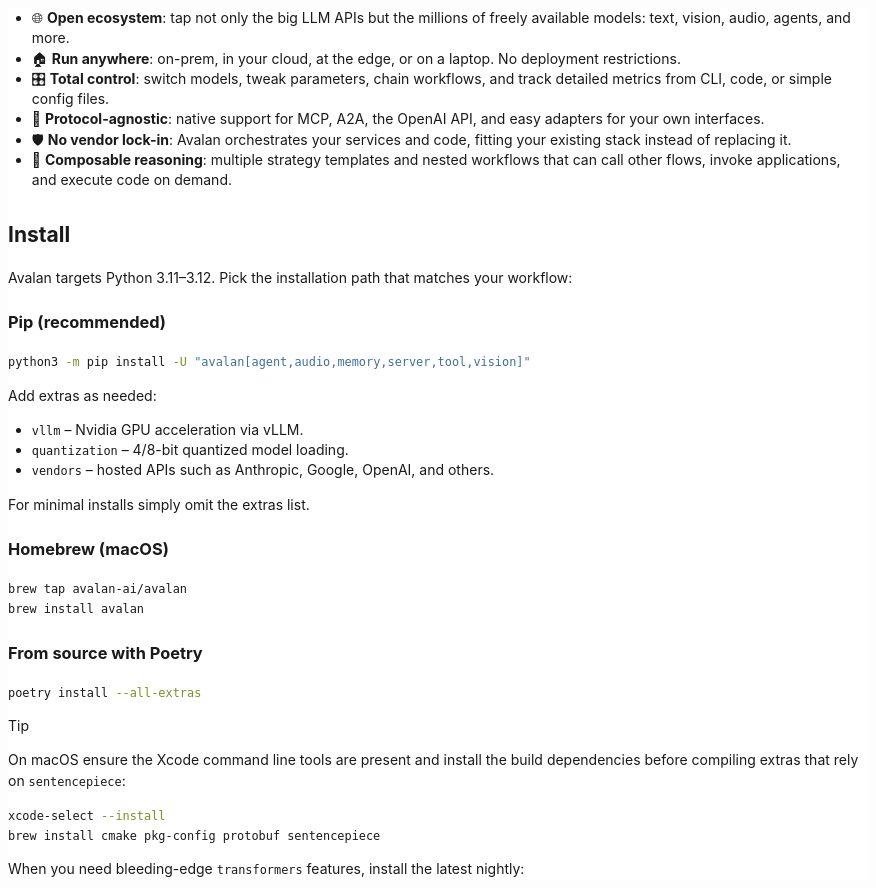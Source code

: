 * 🌐 **Open ecosystem**: tap not only the big LLM APIs but the millions of freely available models: text, vision, audio, agents, and more.
* 🏠 **Run anywhere**: on-prem, in your cloud, at the edge, or on a laptop. No deployment restrictions.
* 🎛️ **Total control**: switch models, tweak parameters, chain workflows, and track detailed metrics from CLI, code, or simple config files.
* 🔗 **Protocol-agnostic**: native support for MCP, A2A, the OpenAI API, and easy adapters for your own interfaces.
* 🛡️ **No vendor lock-in**: Avalan orchestrates your services and code, fitting your existing stack instead of replacing it.
* 🧩 **Composable reasoning**: multiple strategy templates and nested workflows that can call other flows, invoke applications, and execute code on demand.

## Install

Avalan targets Python 3.11–3.12. Pick the installation path that matches your workflow:

### Pip (recommended)

```bash
python3 -m pip install -U "avalan[agent,audio,memory,server,tool,vision]"
```

Add extras as needed:

- `vllm` – Nvidia GPU acceleration via vLLM.
- `quantization` – 4/8-bit quantized model loading.
- `vendors` – hosted APIs such as Anthropic, Google, OpenAI, and others.

For minimal installs simply omit the extras list.

### Homebrew (macOS)

```bash
brew tap avalan-ai/avalan
brew install avalan
```

### From source with Poetry

```bash
poetry install --all-extras
```

> [!TIP]
> On macOS ensure the Xcode command line tools are present and install the build dependencies before compiling extras that rely on `sentencepiece`:
>
> ```bash
> xcode-select --install
> brew install cmake pkg-config protobuf sentencepiece
> ```

When you need bleeding-edge `transformers` features, install the latest nightly:
